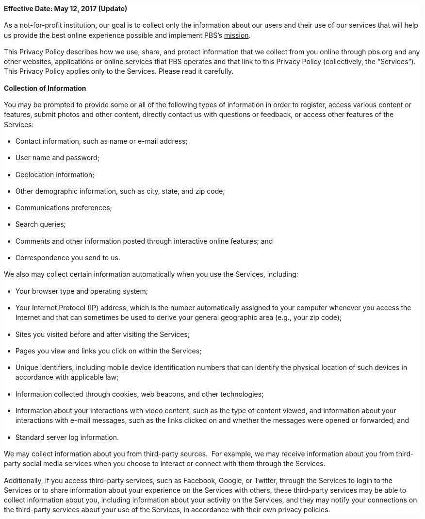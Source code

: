 **Effective Date: May 12, 2017 (Update)**

As a not-for-profit institution, our goal is to collect only the information about our users and their use of our services that will help us provide the best online experience possible and implement PBS’s [mission](http://www.pbs.org/about/corporate-information/mission/).

This Privacy Policy describes how we use, share, and protect information that we collect from you online through pbs.org and any other websites, applications or online services that PBS operates and that link to this Privacy Policy (collectively, the “Services”).  This Privacy Policy applies only to the Services. Please read it carefully. 

**Collection of Information**

You may be prompted to provide some or all of the following types of information in order to register, access various content or features, submit photos and other content, directly contact us with questions or feedback, or access other features of the Services:

-   Contact information, such as name or e-mail address;

-   User name and password;

-   Geolocation information;

-   Other demographic information, such as city, state, and zip code;

-   Communications preferences;

-   Search queries;

-   Comments and other information posted through interactive online features; and

-   Correspondence you send to us.

We also may collect certain information automatically when you use the Services, including:

-   Your browser type and operating system;

-   Your Internet Protocol (IP) address, which is the number automatically assigned to your computer whenever you access the Internet and that can sometimes be used to derive your general geographic area (e.g., your zip code);

-   Sites you visited before and after visiting the Services;

-   Pages you view and links you click on within the Services;

-   Unique identifiers, including mobile device identification numbers that can identify the physical location of such devices in accordance with applicable law;

-   Information collected through cookies, web beacons, and other technologies;

-   Information about your interactions with video content, such as the type of content viewed, and information about your interactions with e-mail messages, such as the links clicked on and whether the messages were opened or forwarded; and

-   Standard server log information.

We may collect information about you from third-party sources.  For example, we may receive information about you from third-party social media services when you choose to interact or connect with them through the Services.

Additionally, if you access third-party services, such as Facebook, Google, or Twitter, through the Services to login to the Services or to share information about your experience on the Services with others, these third-party services may be able to collect information about you, including information about your activity on the Services, and they may notify your connections on the third-party services about your use of the Services, in accordance with their own privacy policies.
